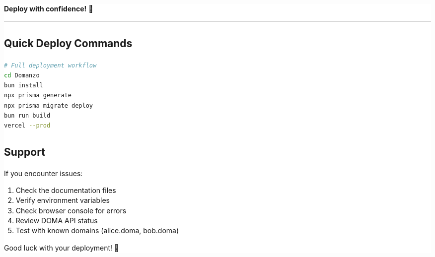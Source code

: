 **Deploy with confidence!** 🚀

---

## Quick Deploy Commands

```bash
# Full deployment workflow
cd Domanzo
bun install
npx prisma generate
npx prisma migrate deploy
bun run build
vercel --prod
```

## Support

If you encounter issues:
1. Check the documentation files
2. Verify environment variables
3. Check browser console for errors
4. Review DOMA API status
5. Test with known domains (alice.doma, bob.doma)

Good luck with your deployment! 🎊
